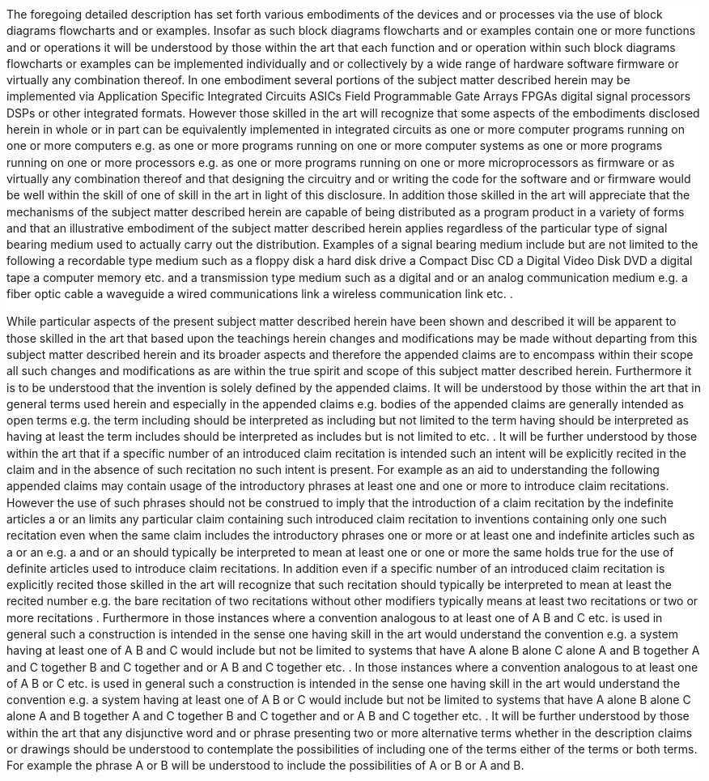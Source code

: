 The foregoing detailed description has set forth various embodiments of the devices and or processes via the use of block diagrams flowcharts and or examples. Insofar as such block diagrams flowcharts and or examples contain one or more functions and or operations it will be understood by those within the art that each function and or operation within such block diagrams flowcharts or examples can be implemented individually and or collectively by a wide range of hardware software firmware or virtually any combination thereof. In one embodiment several portions of the subject matter described herein may be implemented via Application Specific Integrated Circuits ASICs Field Programmable Gate Arrays FPGAs digital signal processors DSPs or other integrated formats. However those skilled in the art will recognize that some aspects of the embodiments disclosed herein in whole or in part can be equivalently implemented in integrated circuits as one or more computer programs running on one or more computers e.g. as one or more programs running on one or more computer systems as one or more programs running on one or more processors e.g. as one or more programs running on one or more microprocessors as firmware or as virtually any combination thereof and that designing the circuitry and or writing the code for the software and or firmware would be well within the skill of one of skill in the art in light of this disclosure. In addition those skilled in the art will appreciate that the mechanisms of the subject matter described herein are capable of being distributed as a program product in a variety of forms and that an illustrative embodiment of the subject matter described herein applies regardless of the particular type of signal bearing medium used to actually carry out the distribution. Examples of a signal bearing medium include but are not limited to the following a recordable type medium such as a floppy disk a hard disk drive a Compact Disc CD a Digital Video Disk DVD a digital tape a computer memory etc. and a transmission type medium such as a digital and or an analog communication medium e.g. a fiber optic cable a waveguide a wired communications link a wireless communication link etc. .

While particular aspects of the present subject matter described herein have been shown and described it will be apparent to those skilled in the art that based upon the teachings herein changes and modifications may be made without departing from this subject matter described herein and its broader aspects and therefore the appended claims are to encompass within their scope all such changes and modifications as are within the true spirit and scope of this subject matter described herein. Furthermore it is to be understood that the invention is solely defined by the appended claims. It will be understood by those within the art that in general terms used herein and especially in the appended claims e.g. bodies of the appended claims are generally intended as open terms e.g. the term including should be interpreted as including but not limited to the term having should be interpreted as having at least the term includes should be interpreted as includes but is not limited to etc. . It will be further understood by those within the art that if a specific number of an introduced claim recitation is intended such an intent will be explicitly recited in the claim and in the absence of such recitation no such intent is present. For example as an aid to understanding the following appended claims may contain usage of the introductory phrases at least one and one or more to introduce claim recitations. However the use of such phrases should not be construed to imply that the introduction of a claim recitation by the indefinite articles a or an limits any particular claim containing such introduced claim recitation to inventions containing only one such recitation even when the same claim includes the introductory phrases one or more or at least one and indefinite articles such as a or an e.g. a and or an should typically be interpreted to mean at least one or one or more the same holds true for the use of definite articles used to introduce claim recitations. In addition even if a specific number of an introduced claim recitation is explicitly recited those skilled in the art will recognize that such recitation should typically be interpreted to mean at least the recited number e.g. the bare recitation of two recitations without other modifiers typically means at least two recitations or two or more recitations . Furthermore in those instances where a convention analogous to at least one of A B and C etc. is used in general such a construction is intended in the sense one having skill in the art would understand the convention e.g. a system having at least one of A B and C would include but not be limited to systems that have A alone B alone C alone A and B together A and C together B and C together and or A B and C together etc. . In those instances where a convention analogous to at least one of A B or C etc. is used in general such a construction is intended in the sense one having skill in the art would understand the convention e.g. a system having at least one of A B or C would include but not be limited to systems that have A alone B alone C alone A and B together A and C together B and C together and or A B and C together etc. . It will be further understood by those within the art that any disjunctive word and or phrase presenting two or more alternative terms whether in the description claims or drawings should be understood to contemplate the possibilities of including one of the terms either of the terms or both terms. For example the phrase A or B will be understood to include the possibilities of A or B or A and B. 
